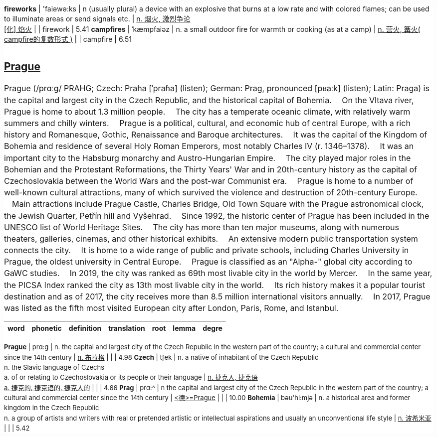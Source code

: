 <b>fireworks</b> | 'faiәwә:ks | n (usually plural) a device with an explosive that burns at a low rate and with colored flames; can be used to illuminate areas or send signals etc. | <a href=https://en.wikipedia.org/wiki/fireworks>n. 烟火, 激烈争论<br>[化] 焰火</a> |  | firework | 5.41
<b>campfires</b> | ˈkæmpfaiəz | n. a small outdoor fire for warmth or cooking (as at a camp) | <a href=https://en.wikipedia.org/wiki/campfires>n. 营火, 篝火( campfire的复数形式 )</a> |  | campfire | 6.51
</font>
<br>



## <a href=https://en.wikipedia.org/wiki/Prague>Prague</a> 
<font size=3>
Prague (/prɑːɡ/ PRAHG; Czech: Praha [ˈpraɦa] (listen); German: Prag, pronounced [pʁaːk] (listen); Latin: Praga) is the capital and largest city in the Czech Republic, and the historical capital of Bohemia. 　On the Vltava river, Prague is home to about 1.3 million people. 　The city has a temperate oceanic climate, with relatively warm summers and chilly winters. 　Prague is a political, cultural, and economic hub of central Europe, with a rich history and Romanesque, Gothic, Renaissance and Baroque architectures. 　It was the capital of the Kingdom of Bohemia and residence of several Holy Roman Emperors, most notably Charles IV (r. 1346–1378). 　It was an important city to the Habsburg monarchy and Austro-Hungarian Empire. 　The city played major roles in the Bohemian and the Protestant Reformations, the Thirty Years' War and in 20th-century history as the capital of Czechoslovakia between the World Wars and the post-war Communist era. 　Prague is home to a number of well-known cultural attractions, many of which survived the violence and destruction of 20th-century Europe. 　Main attractions include Prague Castle, Charles Bridge, Old Town Square with the Prague astronomical clock, the Jewish Quarter, Petřín hill and Vyšehrad. 　Since 1992, the historic center of Prague has been included in the UNESCO list of World Heritage Sites. 　The city has more than ten major museums, along with numerous theaters, galleries, cinemas, and other historical exhibits. 　An extensive modern public transportation system connects the city. 　It is home to a wide range of public and private schools, including Charles University in Prague, the oldest university in Central Europe. 　Prague is classified as an "Alpha-" global city according to GaWC studies. 　In 2019, the city was ranked as 69th most livable city in the world by Mercer. 　In the same year, the PICSA Index ranked the city as 13th most livable city in the world. 　Its rich history makes it a popular tourist destination and as of 2017, the city receives more than 8.5 million international visitors annually. 　In 2017, Prague was listed as the fifth most visited European city after London, Paris, Rome, and Istanbul.
</font>

word | phonetic | definition | translation | root | lemma | degre
---- | ---- | ---- | ---- | ---- | ---- | ----
<font size=2>
<b>Prague</b> | prɑ:g | n. the capital and largest city of the Czech Republic in the western part of the country; a cultural and commercial center since the 14th century | <a href=https://en.wikipedia.org/wiki/Prague>n. 布拉格</a> |  |  | 4.98
<b>Czech</b> | tʃek | n. a native of inhabitant of the Czech Republic<br>n. the Slavic language of Czechs<br>a. of or relating to Czechoslovakia or its people or their language | <a href=https://en.wikipedia.org/wiki/Czech>n. 捷克人, 捷克语<br>a. 捷克的, 捷克语的, 捷克人的</a> |  |  | 4.66
<b>Prag</b> | prɑ:^ | n the capital and largest city of the Czech Republic in the western part of the country; a cultural and commercial center since the 14th century | <a href=https://en.wikipedia.org/wiki/Prag><德>=Prague</a> |  |  | 10.00
<b>Bohemia</b> | bәu'hi:mjә | n. a historical area and former kingdom in the Czech Republic<br>n. a group of artists and writers with real or pretended artistic or intellectual aspirations and usually an unconventional life style | <a href=https://en.wikipedia.org/wiki/Bohemia>n. 波希米亚</a> |  |  | 5.42
</font>
<br>
